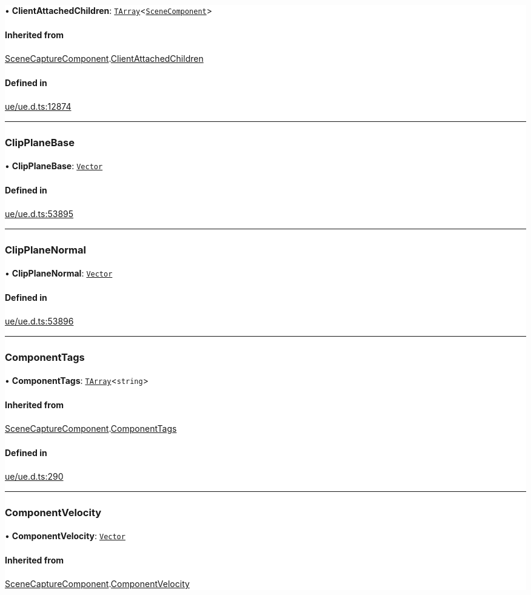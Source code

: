 • **ClientAttachedChildren**: [`TArray`](../interfaces/ue_puerts.TArray.md)<[`SceneComponent`](ue_ue.SceneComponent.md)\>

#### Inherited from

[SceneCaptureComponent](ue_ue.SceneCaptureComponent.md).[ClientAttachedChildren](ue_ue.SceneCaptureComponent.md#clientattachedchildren)

#### Defined in

[ue/ue.d.ts:12874](https://github.com/YugMetaverse/yug_typings/blob/b7d9b19/ue/ue.d.ts#L12874)

___

### ClipPlaneBase

• **ClipPlaneBase**: [`Vector`](ue_ue_s.Vector.md)

#### Defined in

[ue/ue.d.ts:53895](https://github.com/YugMetaverse/yug_typings/blob/b7d9b19/ue/ue.d.ts#L53895)

___

### ClipPlaneNormal

• **ClipPlaneNormal**: [`Vector`](ue_ue_s.Vector.md)

#### Defined in

[ue/ue.d.ts:53896](https://github.com/YugMetaverse/yug_typings/blob/b7d9b19/ue/ue.d.ts#L53896)

___

### ComponentTags

• **ComponentTags**: [`TArray`](../interfaces/ue_puerts.TArray.md)<`string`\>

#### Inherited from

[SceneCaptureComponent](ue_ue.SceneCaptureComponent.md).[ComponentTags](ue_ue.SceneCaptureComponent.md#componenttags)

#### Defined in

[ue/ue.d.ts:290](https://github.com/YugMetaverse/yug_typings/blob/b7d9b19/ue/ue.d.ts#L290)

___

### ComponentVelocity

• **ComponentVelocity**: [`Vector`](ue_ue_s.Vector.md)

#### Inherited from

[SceneCaptureComponent](ue_ue.SceneCaptureComponent.md).[ComponentVelocity](ue_ue.SceneCaptureComponent.md#componentvelocity)

